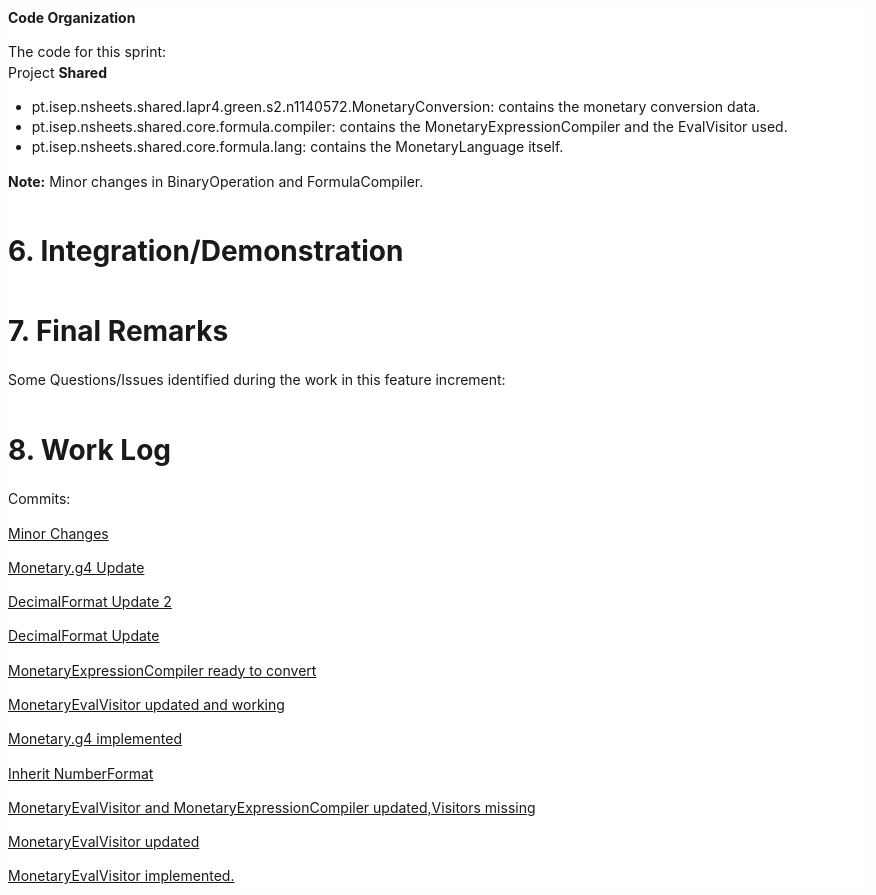 

**Code Organization**  

The code for this sprint:  
Project **Shared**    
- pt.isep.nsheets.shared.lapr4.green.s2.n1140572.MonetaryConversion: contains the monetary conversion data.  
- pt.isep.nsheets.shared.core.formula.compiler: contains the MonetaryExpressionCompiler and the EvalVisitor used.
- pt.isep.nsheets.shared.core.formula.lang: contains the MonetaryLanguage itself.


**Note:** Minor changes in BinaryOperation and FormulaCompiler.

# 6. Integration/Demonstration

# 7. Final Remarks 

Some Questions/Issues identified during the work in this feature increment:

# 8. Work Log

Commits:

[Minor Changes](https://bitbucket.org/lei-isep/lapr4-18-2db/commits/1ba59796db7a1d7646f466b8334b62617d367263)

[Monetary.g4 Update](https://bitbucket.org/lei-isep/lapr4-18-2db/commits/bf02d3be3a8333fe3b4427d9027d2064edca66f1)

[DecimalFormat Update 2](https://bitbucket.org/lei-isep/lapr4-18-2db/commits/b48a4dc6d56d2bb6b7a1b64c5163fa29846f8625)

[DecimalFormat Update](https://bitbucket.org/lei-isep/lapr4-18-2db/commits/bf6abb1e4e9c96ebfce166bdf98d71aa7a5b885b)

[MonetaryExpressionCompiler ready to convert](https://bitbucket.org/lei-isep/lapr4-18-2db/commits/e686c8dff7e3b67fd722cca1c1ade71cffc4a702)

[MonetaryEvalVisitor updated and working](https://bitbucket.org/lei-isep/lapr4-18-2db/commits/bbc240cbdc42721f183c85de2b55a8601d75bb35)

[Monetary.g4 implemented](https://bitbucket.org/lei-isep/lapr4-18-2db/commits/eaee58e985b74912c0c982874c7af86b609d30cf)

[Inherit NumberFormat](https://bitbucket.org/lei-isep/lapr4-18-2db/commits/1dcf8551a548a8e19c203656580b5b3492c0b37b)

[MonetaryEvalVisitor and MonetaryExpressionCompiler updated,Visitors missing](https://bitbucket.org/lei-isep/lapr4-18-2db/commits/84c1b43f1c355b42f84c7d0e088d74f72b212b2f)

[MonetaryEvalVisitor updated](https://bitbucket.org/lei-isep/lapr4-18-2db/commits/f4bb02d8bd551dd3b5e6eac2d2969609258ab1cd)

[MonetaryEvalVisitor implemented.](https://bitbucket.org/lei-isep/lapr4-18-2db/commits/053322b91e044f12ad192a74a939f7ff63c4168b)
